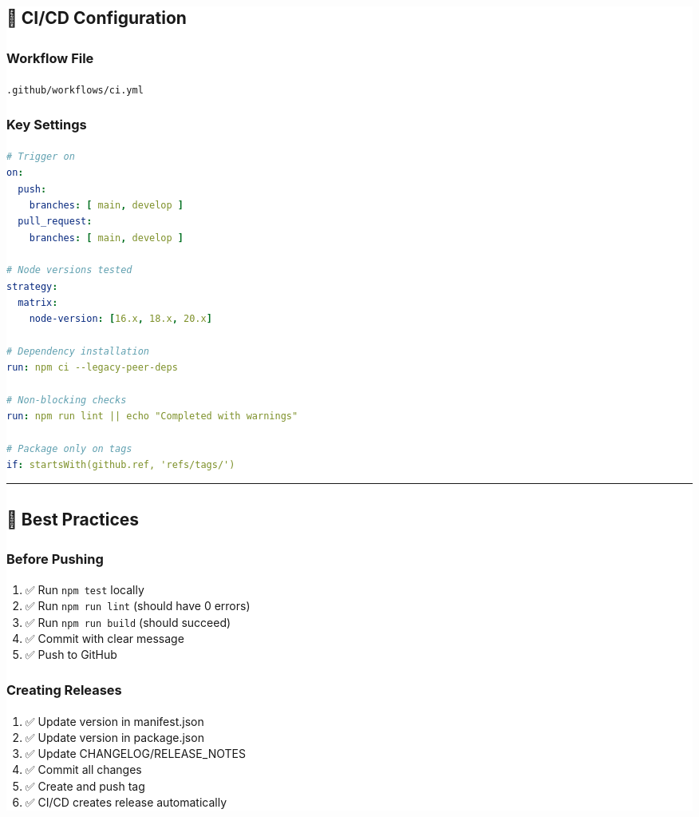 
## 📝 CI/CD Configuration

### Workflow File
`.github/workflows/ci.yml`

### Key Settings

```yaml
# Trigger on
on:
  push:
    branches: [ main, develop ]
  pull_request:
    branches: [ main, develop ]

# Node versions tested
strategy:
  matrix:
    node-version: [16.x, 18.x, 20.x]

# Dependency installation
run: npm ci --legacy-peer-deps

# Non-blocking checks
run: npm run lint || echo "Completed with warnings"

# Package only on tags
if: startsWith(github.ref, 'refs/tags/')
```

---

## 🎯 Best Practices

### Before Pushing

1. ✅ Run `npm test` locally
2. ✅ Run `npm run lint` (should have 0 errors)
3. ✅ Run `npm run build` (should succeed)
4. ✅ Commit with clear message
5. ✅ Push to GitHub

### Creating Releases

1. ✅ Update version in manifest.json
2. ✅ Update version in package.json
3. ✅ Update CHANGELOG/RELEASE_NOTES
4. ✅ Commit all changes
5. ✅ Create and push tag
6. ✅ CI/CD creates release automatically
